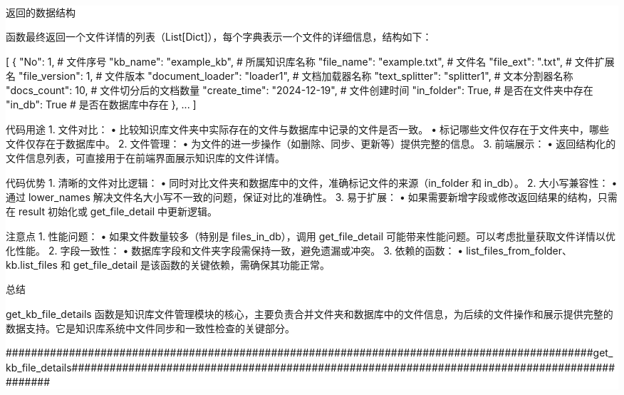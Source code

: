 返回的数据结构

函数最终返回一个文件详情的列表（List[Dict]），每个字典表示一个文件的详细信息，结构如下：

[
    {
        "No": 1,                       # 文件序号
        "kb_name": "example_kb",       # 所属知识库名称
        "file_name": "example.txt",    # 文件名
        "file_ext": ".txt",            # 文件扩展名
        "file_version": 1,             # 文件版本
        "document_loader": "loader1",  # 文档加载器名称
        "text_splitter": "splitter1",  # 文本分割器名称
        "docs_count": 10,              # 文件切分后的文档数量
        "create_time": "2024-12-19",   # 文件创建时间
        "in_folder": True,             # 是否在文件夹中存在
        "in_db": True                  # 是否在数据库中存在
    },
    ...
]

代码用途
	1.	文件对比：
	•	比较知识库文件夹中实际存在的文件与数据库中记录的文件是否一致。
	•	标记哪些文件仅存在于文件夹中，哪些文件仅存在于数据库中。
	2.	文件管理：
	•	为文件的进一步操作（如删除、同步、更新等）提供完整的信息。
	3.	前端展示：
	•	返回结构化的文件信息列表，可直接用于在前端界面展示知识库的文件详情。

代码优势
	1.	清晰的文件对比逻辑：
	•	同时对比文件夹和数据库中的文件，准确标记文件的来源（in_folder 和 in_db）。
	2.	大小写兼容性：
	•	通过 lower_names 解决文件名大小写不一致的问题，保证对比的准确性。
	3.	易于扩展：
	•	如果需要新增字段或修改返回结果的结构，只需在 result 初始化或 get_file_detail 中更新逻辑。

注意点
	1.	性能问题：
	•	如果文件数量较多（特别是 files_in_db），调用 get_file_detail 可能带来性能问题。可以考虑批量获取文件详情以优化性能。
	2.	字段一致性：
	•	数据库字段和文件夹字段需保持一致，避免遗漏或冲突。
	3.	依赖的函数：
	•	list_files_from_folder、kb.list_files 和 get_file_detail 是该函数的关键依赖，需确保其功能正常。

总结

get_kb_file_details 函数是知识库文件管理模块的核心，主要负责合并文件夹和数据库中的文件信息，为后续的文件操作和展示提供完整的数据支持。它是知识库系统中文件同步和一致性检查的关键部分。

#############################################################################################get_kb_file_details#############################################################################################
